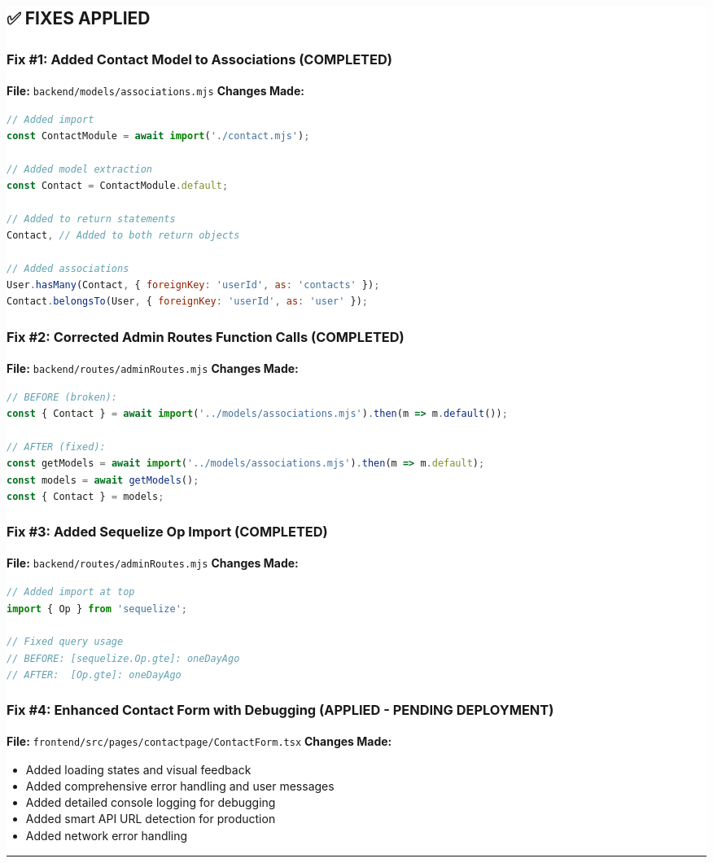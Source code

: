 ## ✅ FIXES APPLIED

### **Fix #1: Added Contact Model to Associations (COMPLETED)**
**File:** `backend/models/associations.mjs`
**Changes Made:**
```javascript
// Added import
const ContactModule = await import('./contact.mjs');

// Added model extraction  
const Contact = ContactModule.default;

// Added to return statements
Contact, // Added to both return objects

// Added associations
User.hasMany(Contact, { foreignKey: 'userId', as: 'contacts' });
Contact.belongsTo(User, { foreignKey: 'userId', as: 'user' });
```

### **Fix #2: Corrected Admin Routes Function Calls (COMPLETED)**
**File:** `backend/routes/adminRoutes.mjs`
**Changes Made:**
```javascript
// BEFORE (broken):
const { Contact } = await import('../models/associations.mjs').then(m => m.default());

// AFTER (fixed):
const getModels = await import('../models/associations.mjs').then(m => m.default);
const models = await getModels();
const { Contact } = models;
```

### **Fix #3: Added Sequelize Op Import (COMPLETED)**
**File:** `backend/routes/adminRoutes.mjs`
**Changes Made:**
```javascript
// Added import at top
import { Op } from 'sequelize';

// Fixed query usage
// BEFORE: [sequelize.Op.gte]: oneDayAgo
// AFTER:  [Op.gte]: oneDayAgo
```

### **Fix #4: Enhanced Contact Form with Debugging (APPLIED - PENDING DEPLOYMENT)**
**File:** `frontend/src/pages/contactpage/ContactForm.tsx`
**Changes Made:**
- Added loading states and visual feedback
- Added comprehensive error handling and user messages
- Added detailed console logging for debugging
- Added smart API URL detection for production
- Added network error handling

---